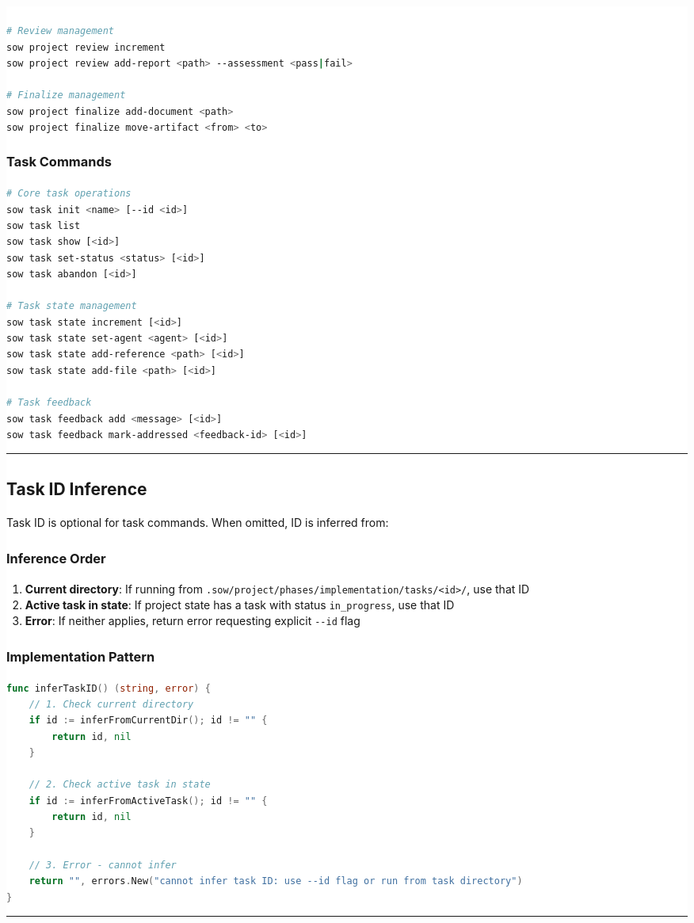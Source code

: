 ```bash

# Review management
sow project review increment
sow project review add-report <path> --assessment <pass|fail>

# Finalize management
sow project finalize add-document <path>
sow project finalize move-artifact <from> <to>
```

### Task Commands

```bash
# Core task operations
sow task init <name> [--id <id>]
sow task list
sow task show [<id>]
sow task set-status <status> [<id>]
sow task abandon [<id>]

# Task state management
sow task state increment [<id>]
sow task state set-agent <agent> [<id>]
sow task state add-reference <path> [<id>]
sow task state add-file <path> [<id>]

# Task feedback
sow task feedback add <message> [<id>]
sow task feedback mark-addressed <feedback-id> [<id>]
```

---

## Task ID Inference

Task ID is optional for task commands. When omitted, ID is inferred from:

### Inference Order

1. **Current directory**: If running from `.sow/project/phases/implementation/tasks/<id>/`, use that ID
2. **Active task in state**: If project state has a task with status `in_progress`, use that ID
3. **Error**: If neither applies, return error requesting explicit `--id` flag

### Implementation Pattern

```go
func inferTaskID() (string, error) {
    // 1. Check current directory
    if id := inferFromCurrentDir(); id != "" {
        return id, nil
    }

    // 2. Check active task in state
    if id := inferFromActiveTask(); id != "" {
        return id, nil
    }

    // 3. Error - cannot infer
    return "", errors.New("cannot infer task ID: use --id flag or run from task directory")
}
```

---